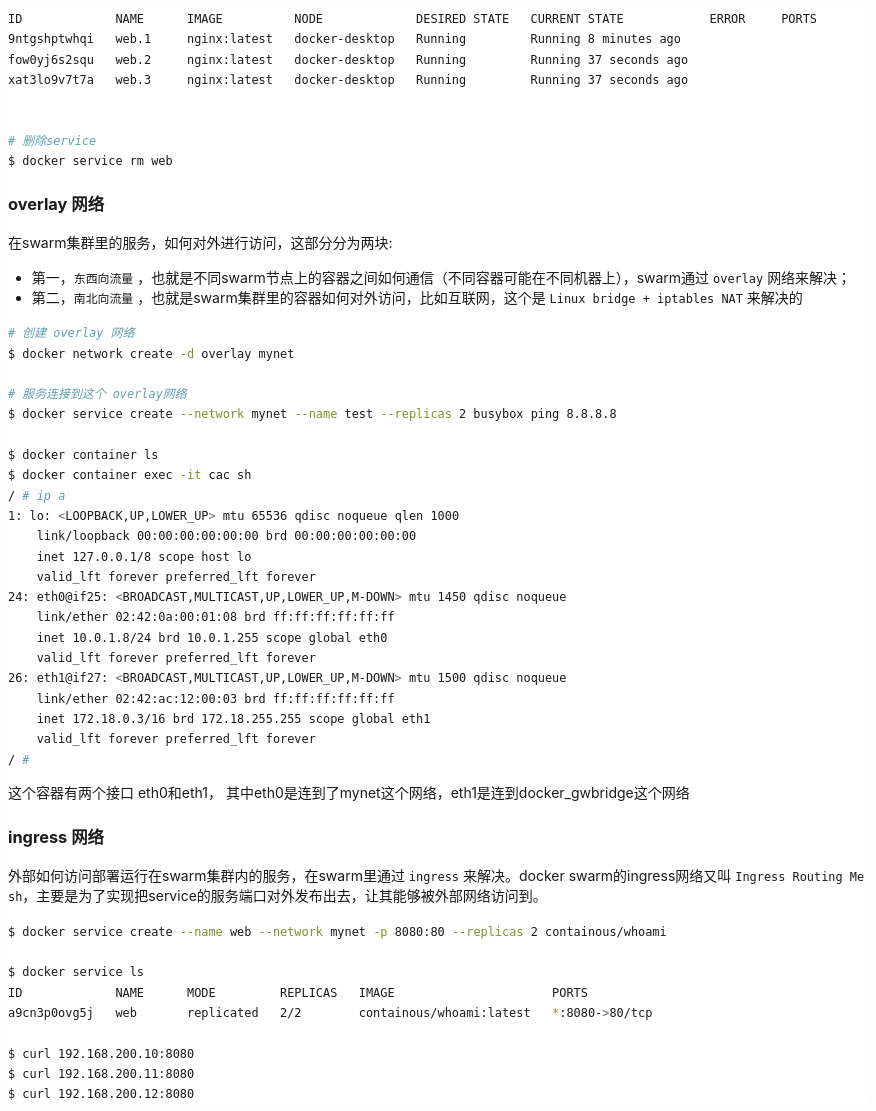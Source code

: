 ```sh
ID             NAME      IMAGE          NODE             DESIRED STATE   CURRENT STATE            ERROR     PORTS
9ntgshptwhqi   web.1     nginx:latest   docker-desktop   Running         Running 8 minutes ago
fow0yj6s2squ   web.2     nginx:latest   docker-desktop   Running         Running 37 seconds ago
xat3lo9v7t7a   web.3     nginx:latest   docker-desktop   Running         Running 37 seconds ago


# 删除service
$ docker service rm web

```

### overlay 网络

在swarm集群里的服务，如何对外进行访问，这部分分为两块:

- 第一，`东西向流量` ，也就是不同swarm节点上的容器之间如何通信（不同容器可能在不同机器上），swarm通过 `overlay` 网络来解决；
- 第二，`南北向流量` ，也就是swarm集群里的容器如何对外访问，比如互联网，这个是 `Linux bridge + iptables NAT` 来解决的

```sh
# 创建 overlay 网络
$ docker network create -d overlay mynet

# 服务连接到这个 overlay网络
$ docker service create --network mynet --name test --replicas 2 busybox ping 8.8.8.8

$ docker container ls
$ docker container exec -it cac sh
/ # ip a
1: lo: <LOOPBACK,UP,LOWER_UP> mtu 65536 qdisc noqueue qlen 1000
    link/loopback 00:00:00:00:00:00 brd 00:00:00:00:00:00
    inet 127.0.0.1/8 scope host lo
    valid_lft forever preferred_lft forever
24: eth0@if25: <BROADCAST,MULTICAST,UP,LOWER_UP,M-DOWN> mtu 1450 qdisc noqueue
    link/ether 02:42:0a:00:01:08 brd ff:ff:ff:ff:ff:ff
    inet 10.0.1.8/24 brd 10.0.1.255 scope global eth0
    valid_lft forever preferred_lft forever
26: eth1@if27: <BROADCAST,MULTICAST,UP,LOWER_UP,M-DOWN> mtu 1500 qdisc noqueue
    link/ether 02:42:ac:12:00:03 brd ff:ff:ff:ff:ff:ff
    inet 172.18.0.3/16 brd 172.18.255.255 scope global eth1
    valid_lft forever preferred_lft forever
/ #
```

这个容器有两个接口 eth0和eth1， 其中eth0是连到了mynet这个网络，eth1是连到docker_gwbridge这个网络

### ingress 网络

外部如何访问部署运行在swarm集群内的服务，在swarm里通过 `ingress` 来解决。docker swarm的ingress网络又叫 `Ingress Routing Mesh`，主要是为了实现把service的服务端口对外发布出去，让其能够被外部网络访问到。

```sh
$ docker service create --name web --network mynet -p 8080:80 --replicas 2 containous/whoami

$ docker service ls
ID             NAME      MODE         REPLICAS   IMAGE                      PORTS
a9cn3p0ovg5j   web       replicated   2/2        containous/whoami:latest   *:8080->80/tcp

$ curl 192.168.200.10:8080
$ curl 192.168.200.11:8080
$ curl 192.168.200.12:8080
```
